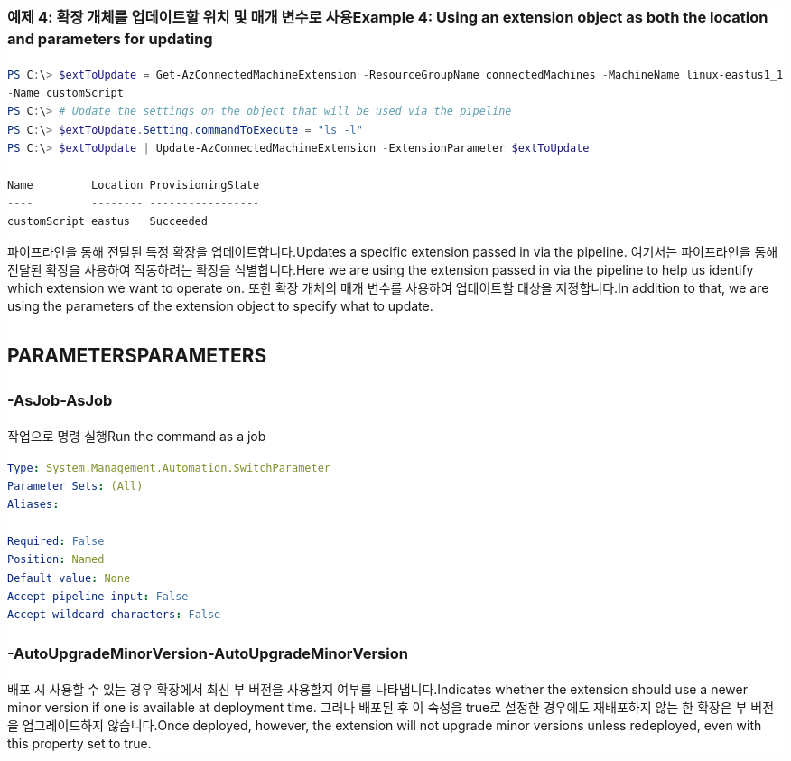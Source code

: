 ### <span data-ttu-id="70bb4-121">예제 4: 확장 개체를 업데이트할 위치 및 매개 변수로 사용</span><span class="sxs-lookup"><span data-stu-id="70bb4-121">Example 4: Using an extension object as both the location and parameters for updating</span></span>
```powershell
PS C:\> $extToUpdate = Get-AzConnectedMachineExtension -ResourceGroupName connectedMachines -MachineName linux-eastus1_1 -Name customScript
PS C:\> # Update the settings on the object that will be used via the pipeline
PS C:\> $extToUpdate.Setting.commandToExecute = "ls -l"
PS C:\> $extToUpdate | Update-AzConnectedMachineExtension -ExtensionParameter $extToUpdate

Name         Location ProvisioningState
----         -------- -----------------
customScript eastus   Succeeded
```

<span data-ttu-id="70bb4-122">파이프라인을 통해 전달된 특정 확장을 업데이트합니다.</span><span class="sxs-lookup"><span data-stu-id="70bb4-122">Updates a specific extension passed in via the pipeline.</span></span>
<span data-ttu-id="70bb4-123">여기서는 파이프라인을 통해 전달된 확장을 사용하여 작동하려는 확장을 식별합니다.</span><span class="sxs-lookup"><span data-stu-id="70bb4-123">Here we are using the extension passed in via the pipeline to help us identify which extension we want to operate on.</span></span>
<span data-ttu-id="70bb4-124">또한 확장 개체의 매개 변수를 사용하여 업데이트할 대상을 지정합니다.</span><span class="sxs-lookup"><span data-stu-id="70bb4-124">In addition to that, we are using the parameters of the extension object to specify what to update.</span></span>

## <span data-ttu-id="70bb4-125">PARAMETERS</span><span class="sxs-lookup"><span data-stu-id="70bb4-125">PARAMETERS</span></span>

### <span data-ttu-id="70bb4-126">-AsJob</span><span class="sxs-lookup"><span data-stu-id="70bb4-126">-AsJob</span></span>
<span data-ttu-id="70bb4-127">작업으로 명령 실행</span><span class="sxs-lookup"><span data-stu-id="70bb4-127">Run the command as a job</span></span>

```yaml
Type: System.Management.Automation.SwitchParameter
Parameter Sets: (All)
Aliases:

Required: False
Position: Named
Default value: None
Accept pipeline input: False
Accept wildcard characters: False
```

### <span data-ttu-id="70bb4-128">-AutoUpgradeMinorVersion</span><span class="sxs-lookup"><span data-stu-id="70bb4-128">-AutoUpgradeMinorVersion</span></span>
<span data-ttu-id="70bb4-129">배포 시 사용할 수 있는 경우 확장에서 최신 부 버전을 사용할지 여부를 나타냅니다.</span><span class="sxs-lookup"><span data-stu-id="70bb4-129">Indicates whether the extension should use a newer minor version if one is available at deployment time.</span></span>
<span data-ttu-id="70bb4-130">그러나 배포된 후 이 속성을 true로 설정한 경우에도 재배포하지 않는 한 확장은 부 버전을 업그레이드하지 않습니다.</span><span class="sxs-lookup"><span data-stu-id="70bb4-130">Once deployed, however, the extension will not upgrade minor versions unless redeployed, even with this property set to true.</span></span>

